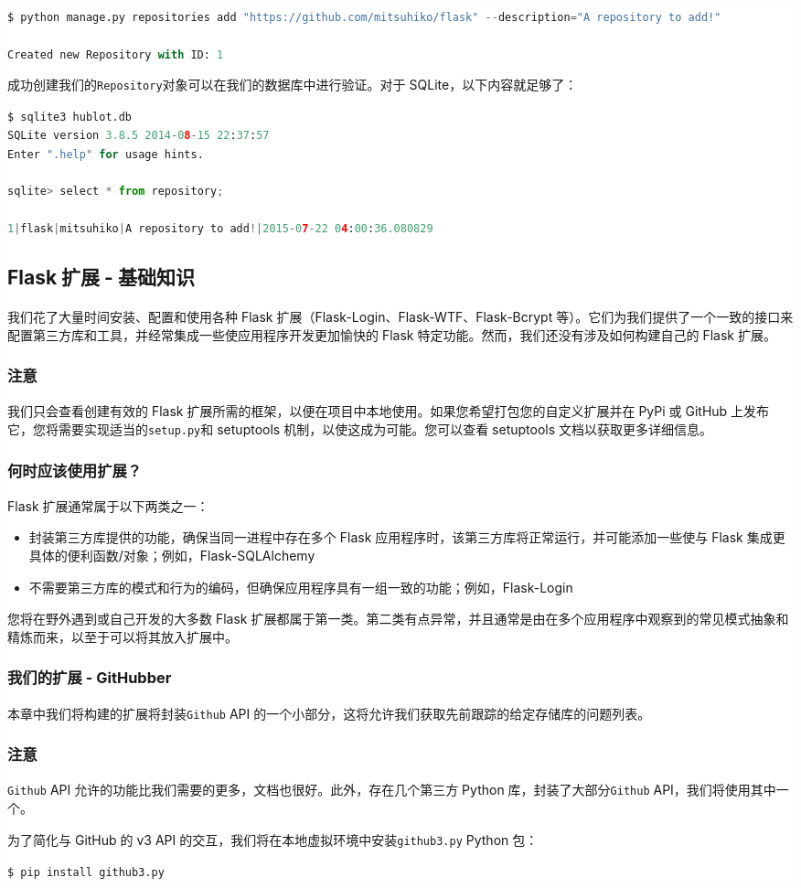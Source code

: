 ```py
$ python manage.py repositories add "https://github.com/mitsuhiko/flask" --description="A repository to add!"

Created new Repository with ID: 1

```

成功创建我们的`Repository`对象可以在我们的数据库中进行验证。对于 SQLite，以下内容就足够了：

```py
$ sqlite3 hublot.db
SQLite version 3.8.5 2014-08-15 22:37:57
Enter ".help" for usage hints.

sqlite> select * from repository;

1|flask|mitsuhiko|A repository to add!|2015-07-22 04:00:36.080829

```

## Flask 扩展 - 基础知识

我们花了大量时间安装、配置和使用各种 Flask 扩展（Flask-Login、Flask-WTF、Flask-Bcrypt 等）。它们为我们提供了一个一致的接口来配置第三方库和工具，并经常集成一些使应用程序开发更加愉快的 Flask 特定功能。然而，我们还没有涉及如何构建自己的 Flask 扩展。

### 注意

我们只会查看创建有效的 Flask 扩展所需的框架，以便在项目中本地使用。如果您希望打包您的自定义扩展并在 PyPi 或 GitHub 上发布它，您将需要实现适当的`setup.py`和 setuptools 机制，以使这成为可能。您可以查看 setuptools 文档以获取更多详细信息。

### 何时应该使用扩展？

Flask 扩展通常属于以下两类之一：

+   封装第三方库提供的功能，确保当同一进程中存在多个 Flask 应用程序时，该第三方库将正常运行，并可能添加一些使与 Flask 集成更具体的便利函数/对象；例如，Flask-SQLAlchemy

+   不需要第三方库的模式和行为的编码，但确保应用程序具有一组一致的功能；例如，Flask-Login

您将在野外遇到或自己开发的大多数 Flask 扩展都属于第一类。第二类有点异常，并且通常是由在多个应用程序中观察到的常见模式抽象和精炼而来，以至于可以将其放入扩展中。

### 我们的扩展 - GitHubber

本章中我们将构建的扩展将封装`Github` API 的一个小部分，这将允许我们获取先前跟踪的给定存储库的问题列表。

### 注意

`Github` API 允许的功能比我们需要的更多，文档也很好。此外，存在几个第三方 Python 库，封装了大部分`Github` API，我们将使用其中一个。

为了简化与 GitHub 的 v3 API 的交互，我们将在本地虚拟环境中安装`github3.py` Python 包：

```py
$ pip install github3.py

```
